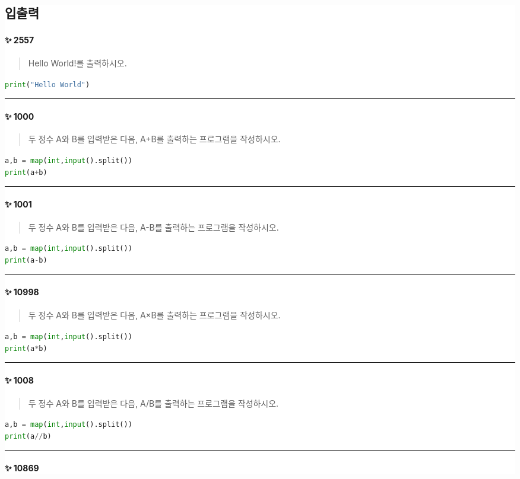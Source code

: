 ## 입출력

#### ✨ 2557

> Hello World!를 출력하시오.

```python
print("Hello World")
```

---

#### ✨ 1000

> 두 정수 A와 B를 입력받은 다음, A+B를 출력하는 프로그램을 작성하시오.

```python
a,b = map(int,input().split())
print(a+b)
```

---

#### ✨ 1001

> 두 정수 A와 B를 입력받은 다음, A-B를 출력하는 프로그램을 작성하시오.

```python
a,b = map(int,input().split())
print(a-b)
```

---

#### ✨ 10998

> 두 정수 A와 B를 입력받은 다음, A×B를 출력하는 프로그램을 작성하시오.

```python
a,b = map(int,input().split())
print(a*b)
```

---

#### ✨ 1008

> 두 정수 A와 B를 입력받은 다음, A/B를 출력하는 프로그램을 작성하시오.

```python
a,b = map(int,input().split())
print(a//b)
```

---

#### ✨ 10869

